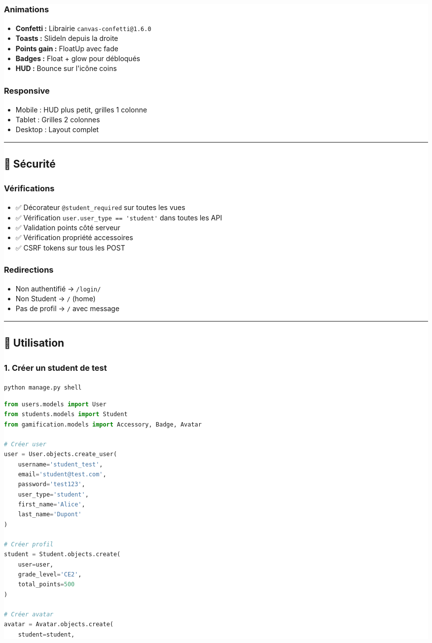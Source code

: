 ### Animations
- **Confetti :** Librairie `canvas-confetti@1.6.0`
- **Toasts :** SlideIn depuis la droite
- **Points gain :** FloatUp avec fade
- **Badges :** Float + glow pour débloqués
- **HUD :** Bounce sur l'icône coins

### Responsive
- Mobile : HUD plus petit, grilles 1 colonne
- Tablet : Grilles 2 colonnes
- Desktop : Layout complet

---

## 🔐 Sécurité

### Vérifications
- ✅ Décorateur `@student_required` sur toutes les vues
- ✅ Vérification `user.user_type == 'student'` dans toutes les API
- ✅ Validation points côté serveur
- ✅ Vérification propriété accessoires
- ✅ CSRF tokens sur tous les POST

### Redirections
- Non authentifié → `/login/`
- Non Student → `/` (home)
- Pas de profil → `/` avec message

---

## 🚀 Utilisation

### 1. Créer un student de test

```bash
python manage.py shell
```

```python
from users.models import User
from students.models import Student
from gamification.models import Accessory, Badge, Avatar

# Créer user
user = User.objects.create_user(
    username='student_test',
    email='student@test.com',
    password='test123',
    user_type='student',
    first_name='Alice',
    last_name='Dupont'
)

# Créer profil
student = Student.objects.create(
    user=user,
    grade_level='CE2',
    total_points=500
)

# Créer avatar
avatar = Avatar.objects.create(
    student=student,
```